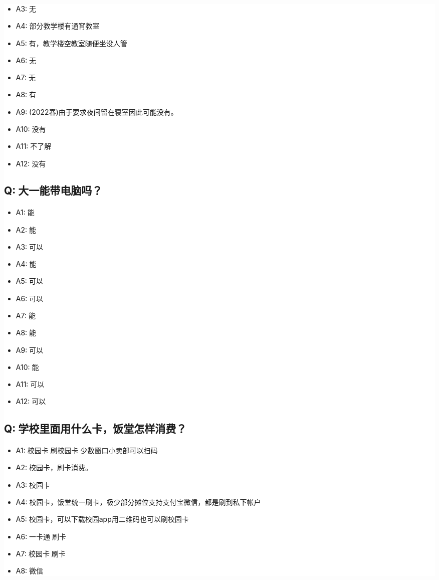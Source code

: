 - A3: 无

- A4: 部分教学楼有通宵教室

- A5: 有，教学楼空教室随便坐没人管

- A6: 无

- A7: 无

- A8: 有

- A9: (2022春)由于要求夜间留在寝室因此可能没有。

- A10: 没有

- A11: 不了解

- A12: 没有

## Q: 大一能带电脑吗？

- A1: 能

- A2: 能

- A3: 可以

- A4: 能

- A5: 可以

- A6: 可以

- A7: 能

- A8: 能

- A9: 可以

- A10: 能

- A11: 可以

- A12: 可以

## Q: 学校里面用什么卡，饭堂怎样消费？

- A1: 校园卡 刷校园卡 少数窗口小卖部可以扫码

- A2: 校园卡，刷卡消费。

- A3: 校园卡

- A4: 校园卡，饭堂统一刷卡，极少部分摊位支持支付宝微信，都是刷到私下帐户

- A5: 校园卡，可以下载校园app用二维码也可以刷校园卡

- A6: 一卡通 刷卡

- A7: 校园卡 刷卡

- A8: 微信

